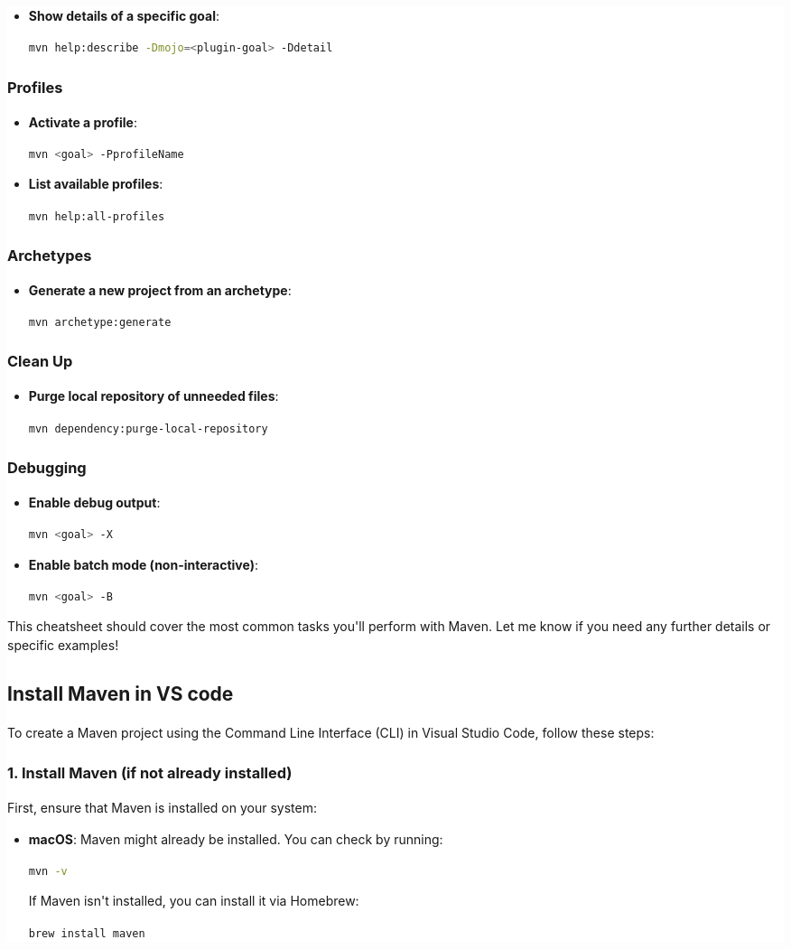 - **Show details of a specific goal**:
  ```bash
  mvn help:describe -Dmojo=<plugin-goal> -Ddetail
  ```

### Profiles

- **Activate a profile**:
  ```bash
  mvn <goal> -PprofileName
  ```

- **List available profiles**:
  ```bash
  mvn help:all-profiles
  ```

### Archetypes

- **Generate a new project from an archetype**:
  ```bash
  mvn archetype:generate
  ```

### Clean Up

- **Purge local repository of unneeded files**:
  ```bash
  mvn dependency:purge-local-repository
  ```

### Debugging

- **Enable debug output**:
  ```bash
  mvn <goal> -X
  ```

- **Enable batch mode (non-interactive)**:
  ```bash
  mvn <goal> -B
  ```

This cheatsheet should cover the most common tasks you'll perform with Maven. Let me know if you need any further details or specific examples!
## Install Maven in VS code

To create a Maven project using the Command Line Interface (CLI) in Visual Studio Code, follow these steps:

### 1. **Install Maven (if not already installed)**

First, ensure that Maven is installed on your system:

- **macOS**: Maven might already be installed. You can check by running:
  ```bash
  mvn -v
  ```
  If Maven isn't installed, you can install it via Homebrew:
  ```bash
  brew install maven
  ```
